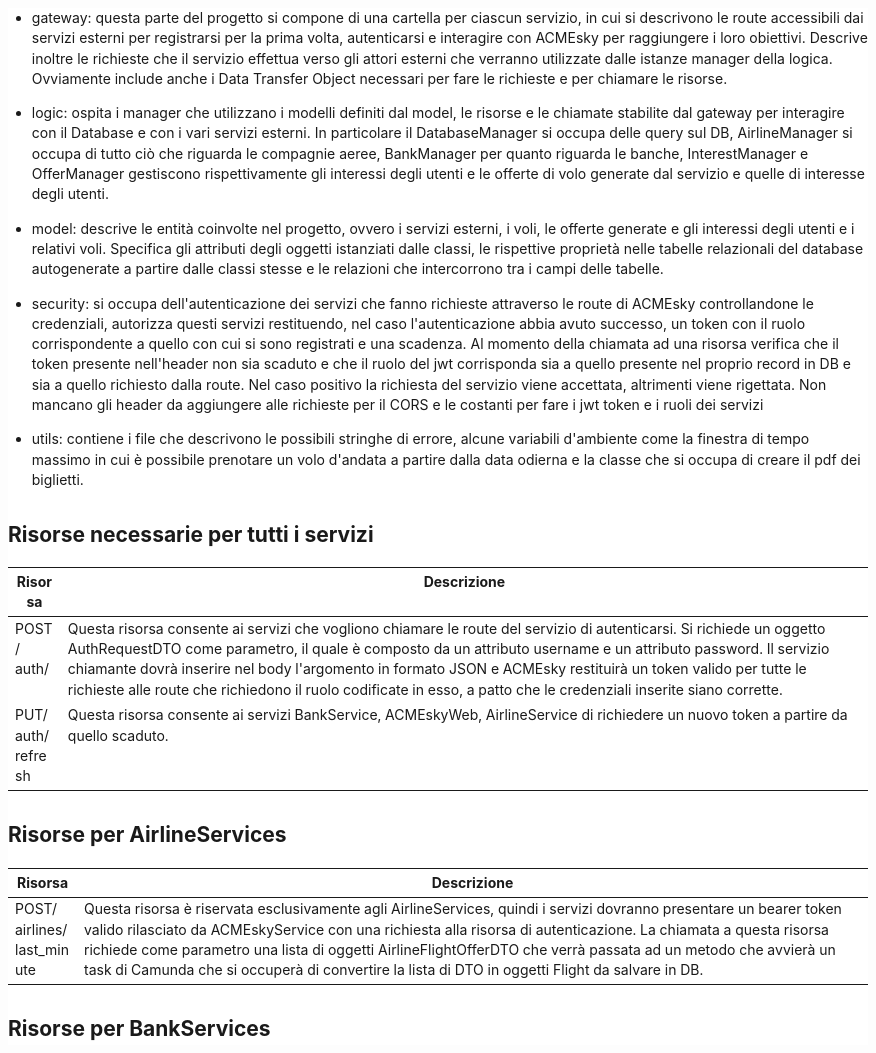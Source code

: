 - gateway: questa parte del progetto si compone di una cartella per ciascun servizio, in cui si descrivono le route accessibili dai servizi esterni per registrarsi per la prima volta, autenticarsi e interagire con ACMEsky per raggiungere i loro obiettivi. Descrive inoltre le richieste che il servizio effettua verso gli attori esterni che verranno utilizzate dalle istanze manager della logica. Ovviamente include anche i Data Transfer Object necessari per fare le richieste e per chiamare le risorse.

- logic: ospita i manager che utilizzano i modelli definiti dal model, le risorse e le chiamate stabilite dal gateway per interagire con il Database e con i vari servizi esterni. In particolare il DatabaseManager si occupa delle query sul DB, AirlineManager si occupa di tutto ciò che riguarda le compagnie aeree, BankManager per quanto riguarda le banche, InterestManager e OfferManager gestiscono rispettivamente gli interessi degli utenti e le offerte di volo generate dal servizio e quelle di interesse degli utenti.

- model: descrive le entità coinvolte nel progetto, ovvero i servizi esterni, i voli, le offerte generate e gli interessi degli utenti e i relativi voli. Specifica gli attributi degli oggetti istanziati dalle classi, le rispettive proprietà nelle tabelle relazionali del database autogenerate a partire dalle classi stesse e le relazioni che intercorrono tra i campi delle tabelle.

- security: si occupa dell'autenticazione dei servizi che fanno richieste attraverso le route di ACMEsky controllandone le credenziali, autorizza questi servizi restituendo, nel caso l'autenticazione abbia avuto successo, un token con il ruolo corrispondente a quello con cui si sono registrati e una scadenza. Al momento della chiamata ad una risorsa verifica che il token presente nell'header non sia scaduto e che il ruolo del jwt corrisponda sia a quello presente nel proprio record in DB e sia a quello richiesto dalla route. Nel caso positivo la richiesta del servizio viene accettata, altrimenti viene rigettata. Non mancano gli header da aggiungere alle richieste per il CORS e le costanti per fare i jwt token e i ruoli dei servizi

- utils: contiene i file che descrivono le possibili stringhe di errore, alcune variabili d'ambiente come la finestra di tempo massimo in cui è possibile prenotare un volo d'andata a partire dalla data odierna e la classe che si occupa di creare il pdf dei biglietti.

## Risorse necessarie per tutti i servizi

| Risorsa           | Descrizione                                                                                                                                                                                                                                                                                                                                                                                                                                                                  |
| ----------------- | ---------------------------------------------------------------------------------------------------------------------------------------------------------------------------------------------------------------------------------------------------------------------------------------------------------------------------------------------------------------------------------------------------------------------------------------------------------------------------- |
| POST/ auth/       | Questa risorsa consente ai servizi che vogliono chiamare le route del servizio di autenticarsi. Si richiede un oggetto AuthRequestDTO come parametro, il quale è composto da un attributo username e un attributo password. Il servizio chiamante dovrà inserire nel body l'argomento in formato JSON e ACMEsky restituirà un token valido per tutte le richieste alle route che richiedono il ruolo codificate in esso, a patto che le credenziali inserite siano corrette. |
| PUT/ auth/refresh | Questa risorsa consente ai servizi BankService, ACMEskyWeb, AirlineService di richiedere un nuovo token a partire da quello scaduto.                                                                                                                                                                                                                                                                                                                                         |

## Risorse per AirlineServices

| Risorsa                    | Descrizione                                                                                                                                                                                                                                                                                                                                                                                                                                                |
| -------------------------- | ---------------------------------------------------------------------------------------------------------------------------------------------------------------------------------------------------------------------------------------------------------------------------------------------------------------------------------------------------------------------------------------------------------------------------------------------------------- |
| POST/ airlines/last_minute | Questa risorsa è riservata esclusivamente agli AirlineServices, quindi i servizi dovranno presentare un bearer token valido rilasciato da ACMEskyService con una richiesta alla risorsa di autenticazione. La chiamata a questa risorsa richiede come parametro una lista di oggetti AirlineFlightOfferDTO che verrà passata ad un metodo che avvierà un task di Camunda che si occuperà di convertire la lista di DTO in oggetti Flight da salvare in DB. |

## Risorse per BankServices
